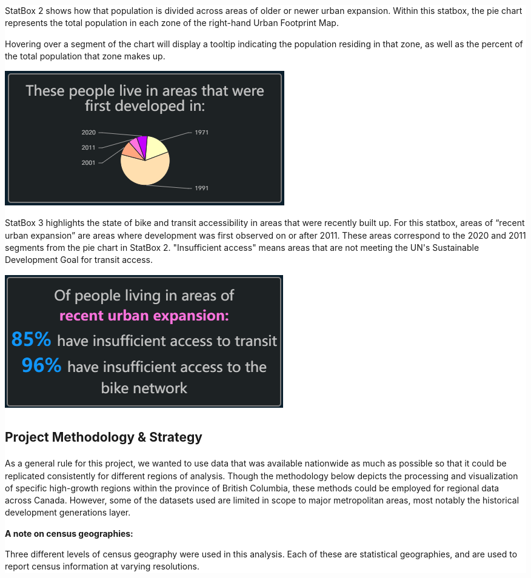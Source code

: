  StatBox 2 shows how that population is divided across areas of older or newer urban expansion. Within this statbox, the pie chart represents the total population in each zone of the right-hand Urban Footprint Map.

 Hovering over a segment of the chart will display a tooltip indicating the population residing in that zone, as well as the percent of the total population that zone makes up.

![Statbox 2: Development Generation Pie Chart](./images/StatBox_2.png)

 StatBox 3 highlights the state of bike and transit accessibility in areas that were recently built up. For this statbox, areas of “recent urban expansion” are areas where development was first observed on or after 2011. These areas correspond to the 2020 and 2011 segments from the pie chart in StatBox 2. "Insufficient access" means areas that are not meeting the UN's Sustainable Development Goal for transit access.

![Statbox 3: Critical Access](./images/StatBox_3.png)

## Project Methodology & Strategy

 As a general rule for this project, we wanted to use data that was available nationwide as much as possible so that it could be replicated consistently for different regions of analysis. Though the methodology below depicts the processing and visualization of specific high-growth regions within the province of British Columbia, these methods could be employed for regional data across Canada. However, some of the datasets used are limited in scope to major metropolitan areas, most notably the historical development generations layer.

__A note on census geographies:__

 Three different levels of census geography were used in this analysis. Each of these are statistical geographies, and are used to report census information at varying resolutions.
